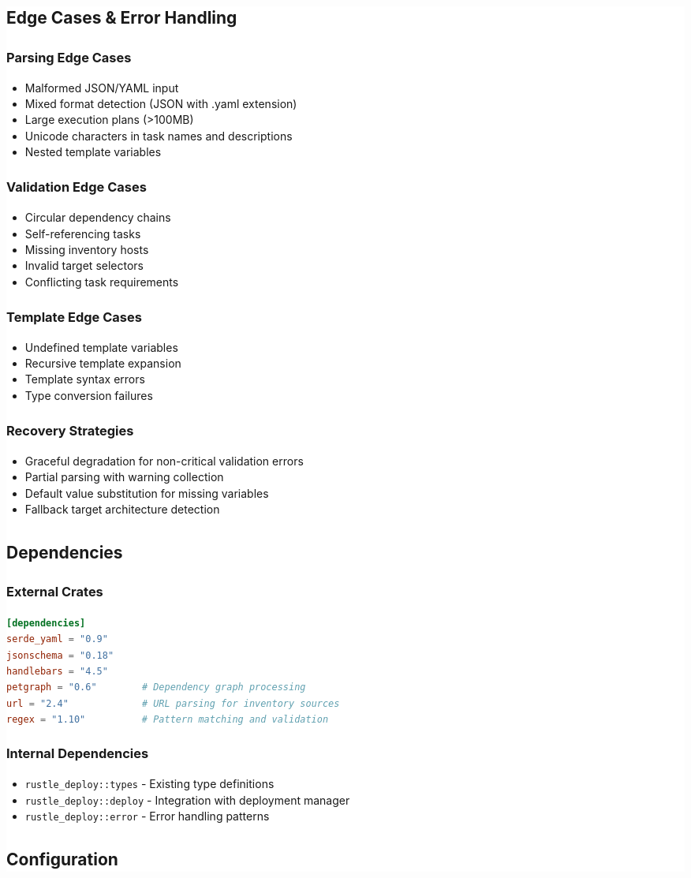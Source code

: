 ```
```

## Edge Cases & Error Handling

### Parsing Edge Cases
- Malformed JSON/YAML input
- Mixed format detection (JSON with .yaml extension)
- Large execution plans (>100MB)
- Unicode characters in task names and descriptions
- Nested template variables

### Validation Edge Cases
- Circular dependency chains
- Self-referencing tasks
- Missing inventory hosts
- Invalid target selectors
- Conflicting task requirements

### Template Edge Cases
- Undefined template variables
- Recursive template expansion
- Template syntax errors
- Type conversion failures

### Recovery Strategies
- Graceful degradation for non-critical validation errors
- Partial parsing with warning collection
- Default value substitution for missing variables
- Fallback target architecture detection

## Dependencies

### External Crates
```toml
[dependencies]
serde_yaml = "0.9"
jsonschema = "0.18"
handlebars = "4.5"
petgraph = "0.6"        # Dependency graph processing
url = "2.4"             # URL parsing for inventory sources
regex = "1.10"          # Pattern matching and validation
```

### Internal Dependencies
- `rustle_deploy::types` - Existing type definitions
- `rustle_deploy::deploy` - Integration with deployment manager
- `rustle_deploy::error` - Error handling patterns

## Configuration
